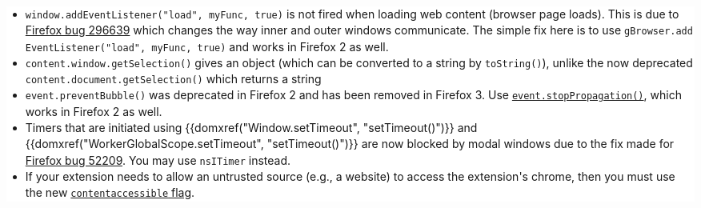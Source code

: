 - `window.addEventListener("load", myFunc, true)` is not fired when loading web content (browser page loads). This is due to [Firefox bug 296639](https://bugzil.la/296639) which changes the way inner and outer windows communicate. The simple fix here is to use `gBrowser.addEventListener("load", myFunc, true)` and works in Firefox 2 as well.
- `content.window.getSelection()` gives an object (which can be converted to a string by `toString()`), unlike the now deprecated `content.document.getSelection()` which returns a string
- `event.preventBubble()` was deprecated in Firefox 2 and has been removed in Firefox 3. Use [`event.stopPropagation()`](/en-US/docs/Web/API/Event/stopPropagation), which works in Firefox 2 as well.
- Timers that are initiated using {{domxref("Window.setTimeout", "setTimeout()")}} and {{domxref("WorkerGlobalScope.setTimeout", "setTimeout()")}} are now blocked by modal windows due to the fix made for [Firefox bug 52209](https://bugzil.la/52209). You may use `nsITimer` instead.
- If your extension needs to allow an untrusted source (e.g., a website) to access the extension's chrome, then you must use the new [`contentaccessible` flag](/en-US/docs/Chrome_Registration#contentaccessible).
